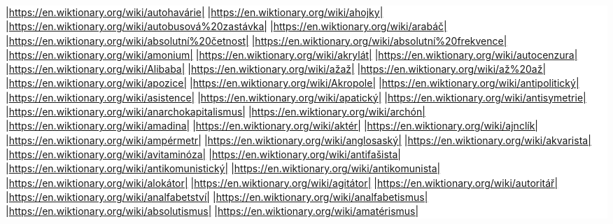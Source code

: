 |https://en.wiktionary.org/wiki/autohavárie|
|https://en.wiktionary.org/wiki/ahojky|
|https://en.wiktionary.org/wiki/autobusová%20zastávka|
|https://en.wiktionary.org/wiki/arabáč|
|https://en.wiktionary.org/wiki/absolutní%20četnost|
|https://en.wiktionary.org/wiki/absolutní%20frekvence|
|https://en.wiktionary.org/wiki/amonium|
|https://en.wiktionary.org/wiki/akrylát|
|https://en.wiktionary.org/wiki/autocenzura|
|https://en.wiktionary.org/wiki/Alibaba|
|https://en.wiktionary.org/wiki/ažaž|
|https://en.wiktionary.org/wiki/až%20až|
|https://en.wiktionary.org/wiki/apozice|
|https://en.wiktionary.org/wiki/Akropole|
|https://en.wiktionary.org/wiki/antipolitický|
|https://en.wiktionary.org/wiki/asistence|
|https://en.wiktionary.org/wiki/apatický|
|https://en.wiktionary.org/wiki/antisymetrie|
|https://en.wiktionary.org/wiki/anarchokapitalismus|
|https://en.wiktionary.org/wiki/archón|
|https://en.wiktionary.org/wiki/amadina|
|https://en.wiktionary.org/wiki/aktér|
|https://en.wiktionary.org/wiki/ajnclík|
|https://en.wiktionary.org/wiki/ampérmetr|
|https://en.wiktionary.org/wiki/anglosaský|
|https://en.wiktionary.org/wiki/akvarista|
|https://en.wiktionary.org/wiki/avitaminóza|
|https://en.wiktionary.org/wiki/antifašista|
|https://en.wiktionary.org/wiki/antikomunistický|
|https://en.wiktionary.org/wiki/antikomunista|
|https://en.wiktionary.org/wiki/alokátor|
|https://en.wiktionary.org/wiki/agitátor|
|https://en.wiktionary.org/wiki/autoritář|
|https://en.wiktionary.org/wiki/analfabetství|
|https://en.wiktionary.org/wiki/analfabetismus|
|https://en.wiktionary.org/wiki/absolutismus|
|https://en.wiktionary.org/wiki/amatérismus|